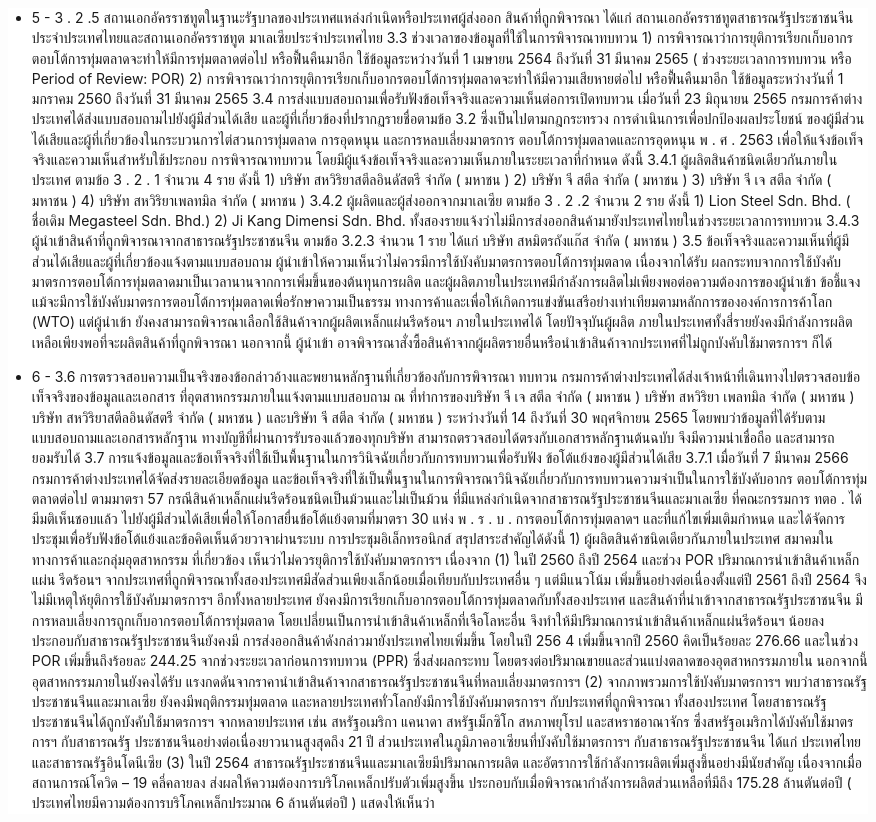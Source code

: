- 5 - 3 . 2 .5 สถานเอกอัครราชทูตในฐานะรัฐบาลของประเทศแหล่งกําเนิดหรือประเทศผู้ส่งออก สินค้าที่ถูกพิจารณา ได้แก่ สถานเอกอัครราชทูตสาธารณรัฐประชาชนจีนประจําประเทศไทยและสถานเอกอัครราชทูต มาเลเซียประจําประเทศไทย 3.3 ช่วงเวลาของข้อมูลที่ใช้ในการพิจารณาทบทวน 1) การพิจารณาว่าการยุติการเรียกเก็บอากรตอบโต้การทุ่มตลาดจะทําให้มีการทุ่มตลาดต่อไป หรือฟื้นคืนมาอีก ใช้ข้อมูลระหว่างวันที่ 1 เมษายน 2564 ถึงวันที่ 31 มีนาคม 2565 ( ช่วงระยะเวลาการทบทวน หรือ Period of Review: POR) 2) การพิจารณาว่าการยุติการเรียกเก็บอากรตอบโต้การทุ่มตลาดจะทําให้มีความเสียหายต่อไป หรือฟื้นคืนมาอีก ใช้ข้อมูลระหว่างวันที่ 1 มกราคม 2560 ถึงวันที่ 31 มีนาคม 2565 3.4 การส่งแบบสอบถามเพื่อรับฟังข้อเท็จจริงและความเห็นต่อการเปิดทบทวน เมื่อวันที่ 23 มิถุนายน 2565 กรมการค้าต่างประเทศได้ส่งแบบสอบถามไปยังผู้มีส่วนได้เสีย และผู้ที่เกี่ยวข้องที่ปรากฏรายชื่อตามข้อ 3.2 ซึ่งเป็นไปตามกฎกระทรวง การดําเนินการเพื่อปกป้องผลประโยชน์ ของผู้มีส่วนได้เสียและผู้ที่เกี่ยวข้องในกระบวนการไต่สวนการทุ่มตลาด การอุดหนุน และการหลบเลี่ยงมาตรการ ตอบโต้การทุ่มตลาดและการอุดหนุน พ . ศ . 2563 เพื่อให้แจ้งข้อเท็จจริงและความเห็นสําหรับใช้ประกอบ การพิจารณาทบทวน โดยมีผู้แจ้งข้อเท็จจริงและความเห็นภายในระยะเวลาที่กําหนด ดังนี้ 3.4.1 ผู้ผลิตสินค้าชนิดเดียวกันภายในประเทศ ตามข้อ 3 . 2 . 1 จํานวน 4 ราย ดังนี้ 1) บริษัท สหวิริยาสตีลอินดัสตรี จํากัด ( มหาชน ) 2) บริษัท จี สตีล จํากัด ( มหาชน ) 3) บริษัท จี เจ สตีล จํากัด ( มหาชน ) 4) บริษัท สหวิริยาเพลทมิล จํากัด ( มหาชน ) 3.4.2 ผู้ผลิตและผู้ส่งออกจากมาเลเซีย ตามข้อ 3 . 2 .2 จํานวน 2 ราย ดังนี้ 1) Lion Steel Sdn. Bhd. ( ชื่อเดิม Megasteel Sdn. Bhd.) 2) Ji Kang Dimensi Sdn. Bhd. ทั้งสองรายแจ้งว่าไม่มีการส่งออกสินค้ามายังประเทศไทยในช่วงระยะเวลาการทบทวน 3.4.3 ผู้นําเข้าสินค้าที่ถูกพิจารณาจากสาธารณรัฐประชาชนจีน ตามข้อ 3.2.3 จํานวน 1 ราย ได้แก่ บริษัท สหมิตรถังแก๊ส จํากัด ( มหาชน ) 3.5 ข้อเท็จจริงและความเห็นที่ผู้มีส่วนได้เสียและผู้ที่เกี่ยวข้องแจ้งตามแบบสอบถาม ผู้นําเข้าให้ความเห็นว่าไม่ควรมีการใช้บังคับมาตรการตอบโต้การทุ่มตลาด เนื่องจากได้รับ ผลกระทบจากการใช้บังคับมาตรการตอบโต้การทุ่มตลาดมาเป็นเวลานานจากการเพิ่มขึ้นของต้นทุนการผลิต และผู้ผลิตภายในประเทศมีกําลังการผลิตไม่เพียงพอต่อความต้องการของผู้นําเข้า ข้อชี้แจง แม้จะมีการใช้บังคับมาตรการตอบโต้การทุ่มตลาดเพื่อรักษาความเป็นธรรม ทางการค้าและเพื่อให้เกิดการแข่งขันเสรีอย่างเท่าเทียมตามหลักการขององค์การการค้าโลก (WTO) แต่ผู้นําเข้า ยังคงสามารถพิจารณาเลือกใช้สินค้าจากผู้ผลิตเหล็กแผ่นรีดร้อนฯ ภายในประเทศได้ โดยปัจจุบันผู้ผลิต ภายในประเทศทั้งสี่รายยังคงมีกําลังการผลิตเหลือเพียงพอที่จะผลิตสินค้าที่ถูกพิจารณา นอกจากนี้ ผู้นําเข้า อาจพิจารณาสั่งซื้อสินค้าจากผู้ผลิตรายอื่นหรือนําเข้าสินค้าจากประเทศที่ไม่ถูกบังคับใช้มาตรการฯ ก็ได้

- 6 - 3.6 การตรวจสอบความเป็นจริงของข้อกล่าวอ้างและพยานหลักฐานที่เกี่ยวข้องกับการพิจารณา ทบทวน กรมการค้าต่างประเทศได้ส่งเจ้าหน้าที่เดินทางไปตรวจสอบข้อเท็จจริงของข้อมูลและเอกสาร ที่อุตสาหกรรมภายในแจ้งตามแบบสอบถาม ณ ที่ทําการของบริษัท จี เจ สตีล จํากัด ( มหาชน ) บริษัท สหวิริยา เพลทมิล จํากัด ( มหาชน ) บริษัท สหวิริยาสตีลอินดัสตรี จํากัด ( มหาชน ) และบริษัท จี สตีล จํากัด ( มหาชน ) ระหว่างวันที่ 14 ถึงวันที่ 30 พฤศจิกายน 2565 โดยพบว่าข้อมูลที่ได้รับตามแบบสอบถามและเอกสารหลักฐาน ทางบัญชีที่ผ่านการรับรองแล้วของทุกบริษัท สามารถตรวจสอบได้ตรงกับเอกสารหลักฐานต้นฉบับ จึงมีความน่าเชื่อถือ และสามารถยอมรับได้ 3.7 การแจ้งข้อมูลและข้อเท็จจริงที่ใช้เป็นพื้นฐานในการวินิจฉัยเกี่ยวกับการทบทวนเพื่อรับฟัง ข้อโต้แย้งของผู้มีส่วนได้เสีย 3.7.1 เมื่อวันที่ 7 มีนาคม 2566 กรมการค้าต่างประเทศได้จัดส่งรายละเอียดข้อมูล และข้อเท็จจริงที่ใช้เป็นพื้นฐานในการพิจารณาวินิจฉัยเกี่ยวกับการทบทวนความจําเป็นในการใช้บังคับอากร ตอบโต้การทุ่มตลาดต่อไป ตามมาตรา 57 กรณีสินค้าเหล็กแผ่นรีดร้อนชนิดเป็นม้วนและไม่เป็นม้วน ที่มีแหล่งกําเนิดจากสาธารณรัฐประชาชนจีนและมาเลเซีย ที่คณะกรรมการ ทตอ . ได้มีมติเห็นชอบแล้ว ไปยังผู้มีส่วนได้เสียเพื่อให้โอกาสยื่นข้อโต้แย้งตามที่มาตรา 30 แห่ง พ . ร . บ . การตอบโต้การทุ่มตลาดฯ และที่แก้ไขเพิ่มเติมกําหนด และได้จัดการประชุมเพื่อรับฟังข้อโต้แย้งและข้อคิดเห็นด้วยวาจาผ่านระบบ การประชุมอิเล็กทรอนิกส์ สรุปสาระสําคัญได้ดังนี้ 1) ผู้ผลิตสินค้าชนิดเดียวกันภายในประเทศ สมาคมในทางการค้าและกลุ่มอุตสาหกรรม ที่เกี่ยวข้อง เห็นว่าไม่ควรยุติการใช้บังคับมาตรการฯ เนื่องจาก (1) ในปี 2560 ถึงปี 2564 และช่วง POR ปริมาณการนําเข้าสินค้าเหล็กแผ่น รีดร้อนฯ จากประเทศที่ถูกพิจารณาทั้งสองประเทศมีสัดส่วนเพียงเล็กน้อยเมื่อเทียบกับประเทศอื่น ๆ แต่มีแนวโน้ม เพิ่มขึ้นอย่างต่อเนื่องตั้งแต่ปี 2561 ถึงปี 2564 จึงไม่มีเหตุให้ยุติการใช้บังคับมาตรการฯ อีกทั้งหลายประเทศ ยังคงมีการเรียกเก็บอากรตอบโต้การทุ่มตลาดกับทั้งสองประเทศ และสินค้าที่นําเข้าจากสาธารณรัฐประชาชนจีน มีการหลบเลี่ยงการถูกเก็บอากรตอบโต้การทุ่มตลาด โดยเปลี่ยนเป็นการนําเข้าสินค้าเหล็กที่เจือโลหะอื่น จึงทําให้มีปริมาณการนําเข้าสินค้าเหล็กแผ่นรีดร้อนฯ น้อยลง ประกอบกับสาธารณรัฐประชาชนจีนยังคงมี การส่งออกสินค้าดังกล่าวมายังประเทศไทยเพิ่มขึ้น โดยในปี 256 4 เพิ่มขึ้นจากปี 2560 คิดเป็นร้อยละ 276.66 และในช่วง POR เพิ่มขึ้นถึงร้อยละ 244.25 จากช่วงระยะเวลาก่อนการทบทวน (PPR) ซึ่งส่งผลกระทบ โดยตรงต่อปริมาณขายและส่วนแบ่งตลาดของอุตสาหกรรมภายใน นอกจากนี้ อุตสาหกรรมภายในยังคงได้รับ แรงกดดันจากราคานําเข้าสินค้าจากสาธารณรัฐประชาชนจีนที่หลบเลี่ยงมาตรการฯ (2) จากภาพรวมการใช้บังคับมาตรการฯ พบว่าสาธารณรัฐประชาชนจีนและมาเลเซีย ยังคงมีพฤติกรรมทุ่มตลาด และหลายประเทศทั่วโลกยังมีการใช้บังคับมาตรการฯ กับประเทศที่ถูกพิจารณา ทั้งสองประเทศ โดยสาธารณรัฐประชาชนจีนได้ถูกบังคับใช้มาตรการฯ จากหลายประเทศ เช่น สหรัฐอเมริกา แคนาดา สหรัฐเม็กซิโก สหภาพยุโรป และสหราชอาณาจักร ซึ่งสหรัฐอเมริกาได้บังคับใช้มาตรการฯ กับสาธารณรัฐ ประชาชนจีนอย่างต่อเนื่องยาวนานสูงสุดถึง 21 ปี ส่วนประเทศในภูมิภาคอาเซียนที่บังคับใช้มาตรการฯ กับสาธารณรัฐประชาชนจีน ได้แก่ ประเทศไทยและสาธารณรัฐอินโดนีเซีย (3) ในปี 2564 สาธารณรัฐประชาชนจีนและมาเลเซียมีปริมาณการผลิต และอัตราการใช้กําลังการผลิตเพิ่มสูงขึ้นอย่างมีนัยสําคัญ เนื่องจากเมื่อสถานการณ์โควิด – 19 คลี่คลายลง ส่งผลให้ความต้องการบริโภคเหล็กปรับตัวเพิ่มสูงขึ้น ประกอบกับเมื่อพิจารณากําลังการผลิตส่วนเหลือที่มีถึง 175.28 ล้านตันต่อปี ( ประเทศไทยมีความต้องการบริโภคเหล็กประมาณ 6 ล้านตันต่อปี ) แสดงให้เห็นว่า
